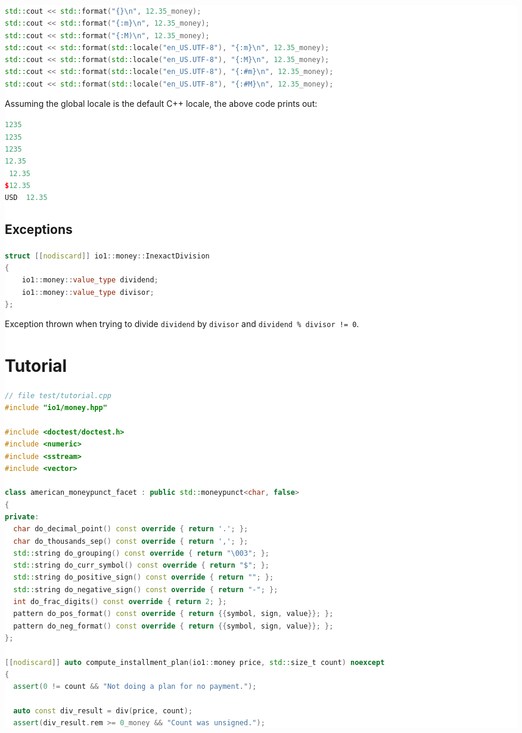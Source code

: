 ```cpp
std::cout << std::format("{}\n", 12.35_money);
std::cout << std::format("{:m}\n", 12.35_money);
std::cout << std::format("{:M)\n", 12.35_money);
std::cout << std::format(std::locale("en_US.UTF-8"), "{:m}\n", 12.35_money);
std::cout << std::format(std::locale("en_US.UTF-8"), "{:M}\n", 12.35_money);
std::cout << std::format(std::locale("en_US.UTF-8"), "{:#m}\n", 12.35_money);
std::cout << std::format(std::locale("en_US.UTF-8"), "{:#M}\n", 12.35_money);
```

Assuming the global locale is the default C++ locale, the above code prints out:

```cpp
1235
1235
1235
12.35
 12.35
$12.35
USD  12.35
```

## Exceptions

```cpp
struct [[nodiscard]] io1::money::InexactDivision
{
    io1::money::value_type dividend;
    io1::money::value_type divisor;
};
```

Exception thrown when trying to divide `dividend` by `divisor` and `dividend % divisor != 0`.

# Tutorial

```cpp
// file test/tutorial.cpp
#include "io1/money.hpp"

#include <doctest/doctest.h>
#include <numeric>
#include <sstream>
#include <vector>

class american_moneypunct_facet : public std::moneypunct<char, false>
{
private:
  char do_decimal_point() const override { return '.'; };
  char do_thousands_sep() const override { return ','; };
  std::string do_grouping() const override { return "\003"; };
  std::string do_curr_symbol() const override { return "$"; };
  std::string do_positive_sign() const override { return ""; };
  std::string do_negative_sign() const override { return "-"; };
  int do_frac_digits() const override { return 2; };
  pattern do_pos_format() const override { return {{symbol, sign, value}}; };
  pattern do_neg_format() const override { return {{symbol, sign, value}}; };
};

[[nodiscard]] auto compute_installment_plan(io1::money price, std::size_t count) noexcept
{
  assert(0 != count && "Not doing a plan for no payment.");

  auto const div_result = div(price, count);
  assert(div_result.rem >= 0_money && "Count was unsigned.");
```

[^dinar]:  In Tunisia 1 TND equals 1000 millimes.
[^ougiya]: In Mauritania 1 MRU equals 5 khoums.